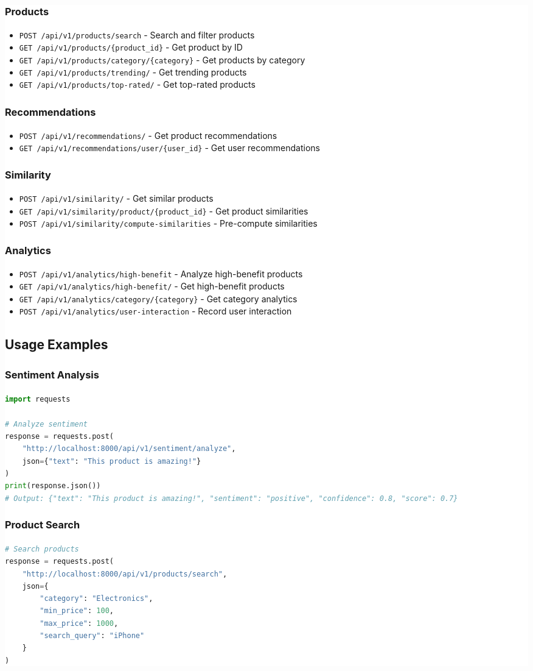 ### Products
- `POST /api/v1/products/search` - Search and filter products
- `GET /api/v1/products/{product_id}` - Get product by ID
- `GET /api/v1/products/category/{category}` - Get products by category
- `GET /api/v1/products/trending/` - Get trending products
- `GET /api/v1/products/top-rated/` - Get top-rated products

### Recommendations
- `POST /api/v1/recommendations/` - Get product recommendations
- `GET /api/v1/recommendations/user/{user_id}` - Get user recommendations

### Similarity
- `POST /api/v1/similarity/` - Get similar products
- `GET /api/v1/similarity/product/{product_id}` - Get product similarities
- `POST /api/v1/similarity/compute-similarities` - Pre-compute similarities

### Analytics
- `POST /api/v1/analytics/high-benefit` - Analyze high-benefit products
- `GET /api/v1/analytics/high-benefit/` - Get high-benefit products
- `GET /api/v1/analytics/category/{category}` - Get category analytics
- `POST /api/v1/analytics/user-interaction` - Record user interaction

## Usage Examples

### Sentiment Analysis
```python
import requests

# Analyze sentiment
response = requests.post(
    "http://localhost:8000/api/v1/sentiment/analyze",
    json={"text": "This product is amazing!"}
)
print(response.json())
# Output: {"text": "This product is amazing!", "sentiment": "positive", "confidence": 0.8, "score": 0.7}
```

### Product Search
```python
# Search products
response = requests.post(
    "http://localhost:8000/api/v1/products/search",
    json={
        "category": "Electronics",
        "min_price": 100,
        "max_price": 1000,
        "search_query": "iPhone"
    }
)
```
